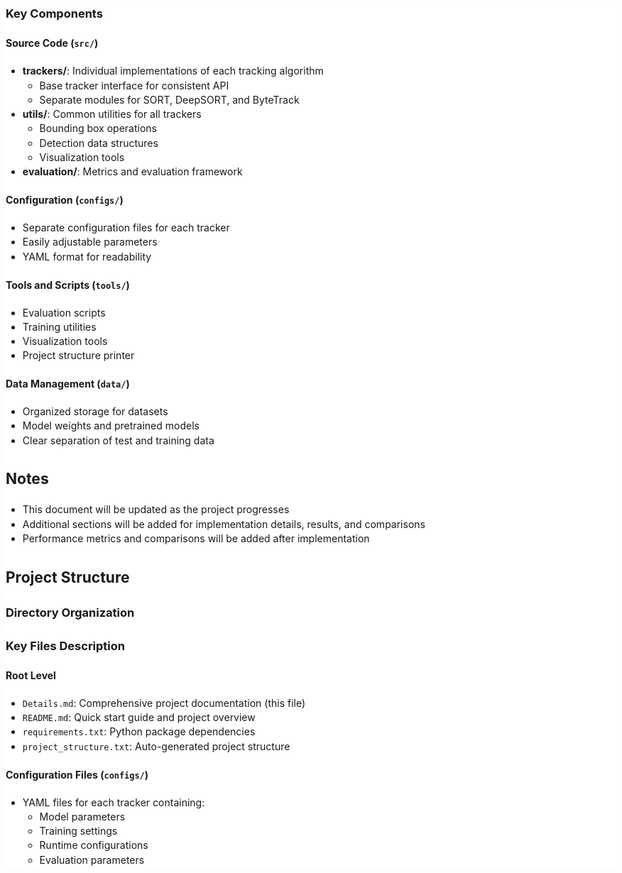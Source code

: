 ### Key Components

#### Source Code (`src/`)
- **trackers/**: Individual implementations of each tracking algorithm
  - Base tracker interface for consistent API
  - Separate modules for SORT, DeepSORT, and ByteTrack
- **utils/**: Common utilities for all trackers
  - Bounding box operations
  - Detection data structures
  - Visualization tools
- **evaluation/**: Metrics and evaluation framework

#### Configuration (`configs/`)
- Separate configuration files for each tracker
- Easily adjustable parameters
- YAML format for readability

#### Tools and Scripts (`tools/`)
- Evaluation scripts
- Training utilities
- Visualization tools
- Project structure printer

#### Data Management (`data/`)
- Organized storage for datasets
- Model weights and pretrained models
- Clear separation of test and training data

## Notes
- This document will be updated as the project progresses
- Additional sections will be added for implementation details, results, and comparisons
- Performance metrics and comparisons will be added after implementation

## Project Structure

### Directory Organization

### Key Files Description

#### Root Level
- `Details.md`: Comprehensive project documentation (this file)
- `README.md`: Quick start guide and project overview
- `requirements.txt`: Python package dependencies
- `project_structure.txt`: Auto-generated project structure

#### Configuration Files (`configs/`)
- YAML files for each tracker containing:
  - Model parameters
  - Training settings
  - Runtime configurations
  - Evaluation parameters
